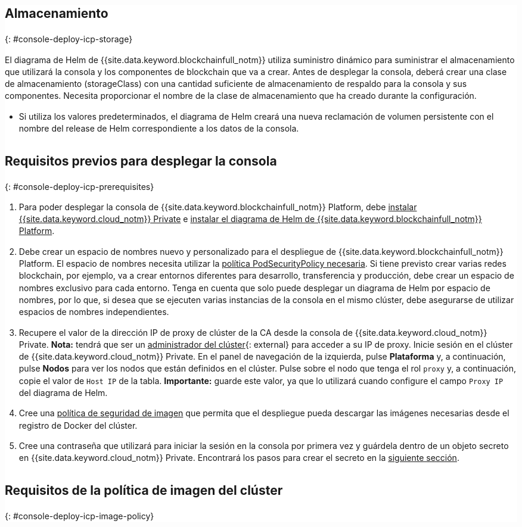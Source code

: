 ## Almacenamiento
{: #console-deploy-icp-storage}

El diagrama de Helm de {{site.data.keyword.blockchainfull_notm}} utiliza suministro dinámico para suministrar el almacenamiento que utilizará la consola y los componentes de blockchain que va a crear. Antes de desplegar la consola, deberá crear una clase de almacenamiento (storageClass) con una cantidad suficiente de almacenamiento de respaldo para la consola y sus componentes. Necesita proporcionar el nombre de la clase de almacenamiento que ha creado durante la configuración.

- Si utiliza los valores predeterminados, el diagrama de Helm creará una nueva reclamación de volumen persistente con el nombre del release de Helm correspondiente a los datos de la consola.


## Requisitos previos para desplegar la consola
{: #console-deploy-icp-prerequisites}

1. Para poder desplegar la consola de {{site.data.keyword.blockchainfull_notm}} Platform, debe [instalar {{site.data.keyword.cloud_notm}} Private](/docs/services/blockchain?topic=blockchain-icp-console-setup#icp-console-setup) e [instalar el diagrama de Helm de {{site.data.keyword.blockchainfull_notm}} Platform](/docs/services/blockchain/howto?topic=blockchain-console-helm-install#console_helm-install).

2. Debe crear un espacio de nombres nuevo y personalizado para el despliegue de {{site.data.keyword.blockchainfull_notm}} Platform. El espacio de nombres necesita utilizar la [política PodSecurityPolicy necesaria](/docs/services/blockchain/howto?topic=blockchain-console-helm-install#console-helm-install-prereqs-pod-security-requirements). Si tiene previsto crear varias redes blockchain, por ejemplo, va a crear entornos diferentes para desarrollo, transferencia y producción, debe crear un espacio de nombres exclusivo para cada entorno. Tenga en cuenta que solo puede desplegar un diagrama de Helm por espacio de nombres, por lo que, si desea que se ejecuten varias instancias de la consola en el mismo clúster, debe asegurarse de utilizar espacios de nombres independientes.

3. Recupere el valor de la dirección IP de proxy de clúster de la CA desde la consola de {{site.data.keyword.cloud_notm}} Private. **Nota:** tendrá que ser un [administrador del clúster](https://www.ibm.com/support/knowledgecenter/en/SSBS6K_3.2.0/user_management/assign_role.html){: external} para acceder a su IP de proxy. Inicie sesión en el clúster de {{site.data.keyword.cloud_notm}} Private. En el panel de navegación de la izquierda, pulse **Plataforma** y, a continuación, pulse **Nodos** para ver los nodos que están definidos en el clúster. Pulse sobre el nodo que tenga el rol `proxy` y, a continuación, copie el valor de `Host IP` de la tabla. **Importante:** guarde este valor, ya que lo utilizará cuando configure el campo `Proxy IP` del diagrama de Helm.

4. Cree una [política de seguridad de imagen](/docs/services/blockchain/howto?topic=blockchain-console-deploy-icp#console-deploy-icp-image-policy) que permita que el despliegue pueda descargar las imágenes necesarias desde el registro de Docker del clúster.

5. Cree una contraseña que utilizará para iniciar la sesión en la consola por primera vez y guárdela dentro de un objeto secreto en {{site.data.keyword.cloud_notm}} Private. Encontrará los pasos para crear el secreto en la [siguiente sección](/docs/services/blockchain/howto?topic=blockchain-console-deploy-icp#console-deploy-icp-password-secret).


## Requisitos de la política de imagen del clúster
{: #console-deploy-icp-image-policy}
